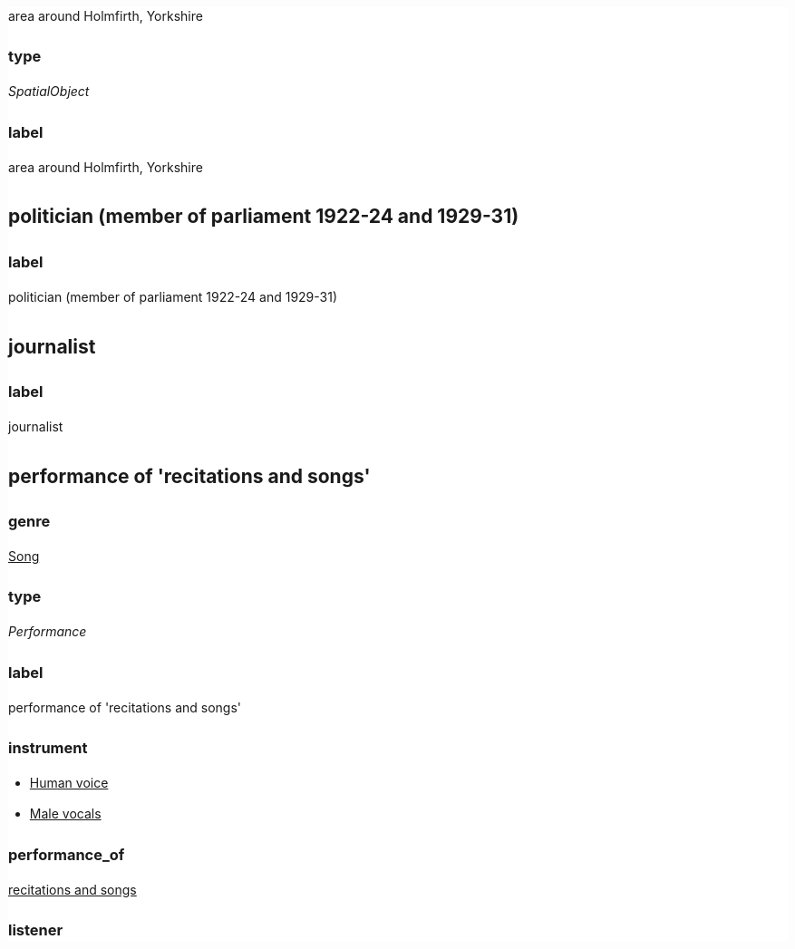 
area around Holmfirth, Yorkshire

### type


*SpatialObject*

### label


area around Holmfirth, Yorkshire

## politician (member of parliament 1922-24 and 1929-31)

### label


politician (member of parliament 1922-24 and 1929-31)

## journalist

### label


journalist

## performance of 'recitations and songs'

### genre


[Song](#Song)

### type


*Performance*

### label


performance of 'recitations and songs'

### instrument

 - [Human voice](#Human-voice)

 - [Male vocals](#Male-vocals)

### performance_of


[recitations and songs](#recitations-and-songs)

### listener
